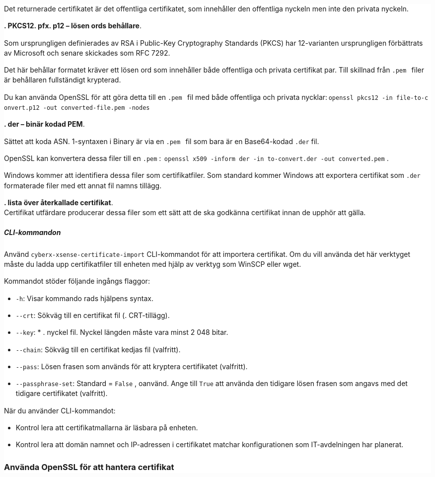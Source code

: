 Det returnerade certifikatet är det offentliga certifikatet, som innehåller den offentliga nyckeln men inte den privata nyckeln. 

**. PKCS12. pfx. p12 – lösen ords behållare**. 

Som ursprungligen definierades av RSA i Public-Key Cryptography Standards (PKCS) har 12-varianten ursprungligen förbättrats av Microsoft och senare skickades som RFC 7292.  

Det här behållar formatet kräver ett lösen ord som innehåller både offentliga och privata certifikat par. Till skillnad från `.pem`   filer är behållaren fullständigt krypterad.  

Du kan använda OpenSSL för att göra detta till en `.pem`   fil med både offentliga och privata nycklar: `openssl pkcs12 -in file-to-convert.p12 -out converted-file.pem -nodes`  

**. der – binär kodad PEM**.

Sättet att koda ASN. 1-syntaxen i Binary är via en `.pem`   fil som bara är en Base64-kodad `.der` fil. 

OpenSSL kan konvertera dessa filer till en `.pem` :  `openssl x509 -inform der -in to-convert.der -out converted.pem` .  

Windows kommer att identifiera dessa filer som certifikatfiler. Som standard kommer Windows att exportera certifikat som `.der` formaterade filer med ett annat fil namns tillägg.  

**. lista över återkallade certifikat**.  
Certifikat utfärdare producerar dessa filer som ett sätt att de ska godkänna certifikat innan de upphör att gälla.
 
##### <a name="cli-commands"></a>CLI-kommandon

Använd `cyberx-xsense-certificate-import` CLI-kommandot för att importera certifikat. Om du vill använda det här verktyget måste du ladda upp certifikatfiler till enheten med hjälp av verktyg som WinSCP eller wget.

Kommandot stöder följande ingångs flaggor:

- `-h`: Visar kommando rads hjälpens syntax.

- `--crt`: Sökväg till en certifikat fil (. CRT-tillägg).

- `--key`:  \* . nyckel fil. Nyckel längden måste vara minst 2 048 bitar.

- `--chain`: Sökväg till en certifikat kedjas fil (valfritt).

- `--pass`: Lösen frasen som används för att kryptera certifikatet (valfritt).

- `--passphrase-set`: Standard = `False` , oanvänd. Ange till `True` att använda den tidigare lösen frasen som angavs med det tidigare certifikatet (valfritt).

När du använder CLI-kommandot:

- Kontrol lera att certifikatmallarna är läsbara på enheten.

- Kontrol lera att domän namnet och IP-adressen i certifikatet matchar konfigurationen som IT-avdelningen har planerat.

### <a name="use-openssl-to-manage-certificates"></a>Använda OpenSSL för att hantera certifikat
